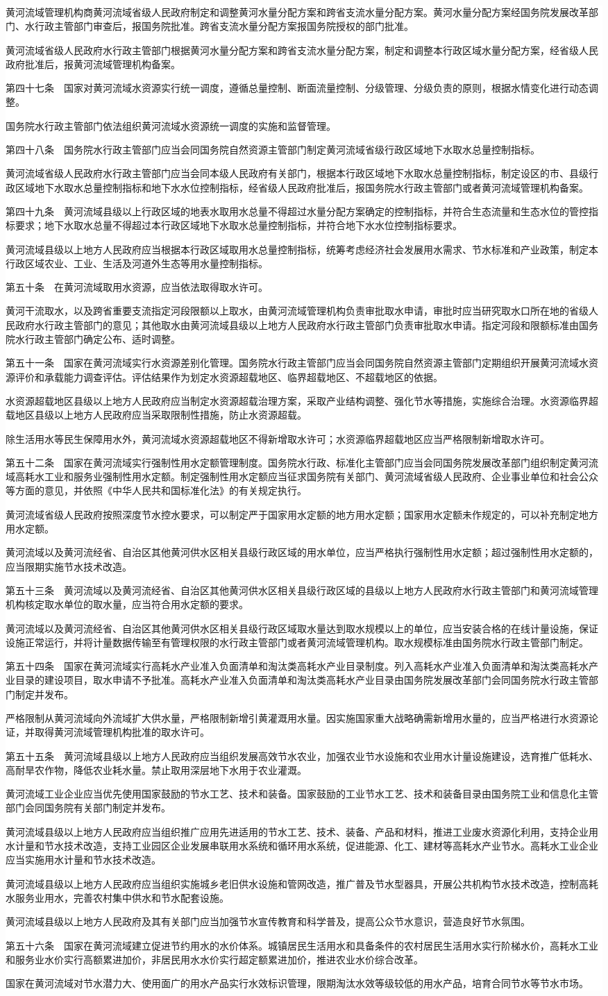 黄河流域管理机构商黄河流域省级人民政府制定和调整黄河水量分配方案和跨省支流水量分配方案。黄河水量分配方案经国务院发展改革部门、水行政主管部门审查后，报国务院批准。跨省支流水量分配方案报国务院授权的部门批准。

黄河流域省级人民政府水行政主管部门根据黄河水量分配方案和跨省支流水量分配方案，制定和调整本行政区域水量分配方案，经省级人民政府批准后，报黄河流域管理机构备案。

第四十七条  国家对黄河流域水资源实行统一调度，遵循总量控制、断面流量控制、分级管理、分级负责的原则，根据水情变化进行动态调整。

国务院水行政主管部门依法组织黄河流域水资源统一调度的实施和监督管理。

第四十八条  国务院水行政主管部门应当会同国务院自然资源主管部门制定黄河流域省级行政区域地下水取水总量控制指标。

黄河流域省级人民政府水行政主管部门应当会同本级人民政府有关部门，根据本行政区域地下水取水总量控制指标，制定设区的市、县级行政区域地下水取水总量控制指标和地下水水位控制指标，经省级人民政府批准后，报国务院水行政主管部门或者黄河流域管理机构备案。

第四十九条  黄河流域县级以上行政区域的地表水取用水总量不得超过水量分配方案确定的控制指标，并符合生态流量和生态水位的管控指标要求；地下水取水总量不得超过本行政区域地下水取水总量控制指标，并符合地下水水位控制指标要求。

黄河流域县级以上地方人民政府应当根据本行政区域取用水总量控制指标，统筹考虑经济社会发展用水需求、节水标准和产业政策，制定本行政区域农业、工业、生活及河道外生态等用水量控制指标。

第五十条  在黄河流域取用水资源，应当依法取得取水许可。

黄河干流取水，以及跨省重要支流指定河段限额以上取水，由黄河流域管理机构负责审批取水申请，审批时应当研究取水口所在地的省级人民政府水行政主管部门的意见；其他取水由黄河流域县级以上地方人民政府水行政主管部门负责审批取水申请。指定河段和限额标准由国务院水行政主管部门确定公布、适时调整。

第五十一条  国家在黄河流域实行水资源差别化管理。国务院水行政主管部门应当会同国务院自然资源主管部门定期组织开展黄河流域水资源评价和承载能力调查评估。评估结果作为划定水资源超载地区、临界超载地区、不超载地区的依据。

水资源超载地区县级以上地方人民政府应当制定水资源超载治理方案，采取产业结构调整、强化节水等措施，实施综合治理。水资源临界超载地区县级以上地方人民政府应当采取限制性措施，防止水资源超载。

除生活用水等民生保障用水外，黄河流域水资源超载地区不得新增取水许可；水资源临界超载地区应当严格限制新增取水许可。

第五十二条  国家在黄河流域实行强制性用水定额管理制度。国务院水行政、标准化主管部门应当会同国务院发展改革部门组织制定黄河流域高耗水工业和服务业强制性用水定额。制定强制性用水定额应当征求国务院有关部门、黄河流域省级人民政府、企业事业单位和社会公众等方面的意见，并依照《中华人民共和国标准化法》的有关规定执行。

黄河流域省级人民政府按照深度节水控水要求，可以制定严于国家用水定额的地方用水定额；国家用水定额未作规定的，可以补充制定地方用水定额。

黄河流域以及黄河流经省、自治区其他黄河供水区相关县级行政区域的用水单位，应当严格执行强制性用水定额；超过强制性用水定额的，应当限期实施节水技术改造。

第五十三条  黄河流域以及黄河流经省、自治区其他黄河供水区相关县级行政区域的县级以上地方人民政府水行政主管部门和黄河流域管理机构核定取水单位的取水量，应当符合用水定额的要求。

黄河流域以及黄河流经省、自治区其他黄河供水区相关县级行政区域取水量达到取水规模以上的单位，应当安装合格的在线计量设施，保证设施正常运行，并将计量数据传输至有管理权限的水行政主管部门或者黄河流域管理机构。取水规模标准由国务院水行政主管部门制定。

第五十四条  国家在黄河流域实行高耗水产业准入负面清单和淘汰类高耗水产业目录制度。列入高耗水产业准入负面清单和淘汰类高耗水产业目录的建设项目，取水申请不予批准。高耗水产业准入负面清单和淘汰类高耗水产业目录由国务院发展改革部门会同国务院水行政主管部门制定并发布。

严格限制从黄河流域向外流域扩大供水量，严格限制新增引黄灌溉用水量。因实施国家重大战略确需新增用水量的，应当严格进行水资源论证，并取得黄河流域管理机构批准的取水许可。

第五十五条  黄河流域县级以上地方人民政府应当组织发展高效节水农业，加强农业节水设施和农业用水计量设施建设，选育推广低耗水、高耐旱农作物，降低农业耗水量。禁止取用深层地下水用于农业灌溉。

黄河流域工业企业应当优先使用国家鼓励的节水工艺、技术和装备。国家鼓励的工业节水工艺、技术和装备目录由国务院工业和信息化主管部门会同国务院有关部门制定并发布。

黄河流域县级以上地方人民政府应当组织推广应用先进适用的节水工艺、技术、装备、产品和材料，推进工业废水资源化利用，支持企业用水计量和节水技术改造，支持工业园区企业发展串联用水系统和循环用水系统，促进能源、化工、建材等高耗水产业节水。高耗水工业企业应当实施用水计量和节水技术改造。

黄河流域县级以上地方人民政府应当组织实施城乡老旧供水设施和管网改造，推广普及节水型器具，开展公共机构节水技术改造，控制高耗水服务业用水，完善农村集中供水和节水配套设施。

黄河流域县级以上地方人民政府及其有关部门应当加强节水宣传教育和科学普及，提高公众节水意识，营造良好节水氛围。

第五十六条  国家在黄河流域建立促进节约用水的水价体系。城镇居民生活用水和具备条件的农村居民生活用水实行阶梯水价，高耗水工业和服务业水价实行高额累进加价，非居民用水水价实行超定额累进加价，推进农业水价综合改革。

国家在黄河流域对节水潜力大、使用面广的用水产品实行水效标识管理，限期淘汰水效等级较低的用水产品，培育合同节水等节水市场。
